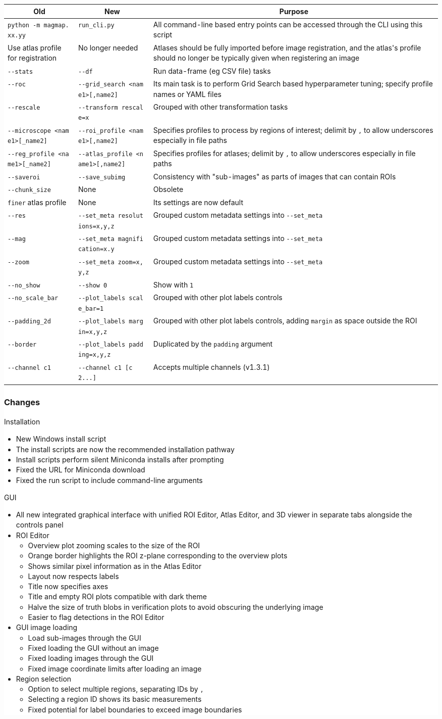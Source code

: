 | Old | New | Purpose |
| --- | --- | --- |
| `python -m magmap.xx.yy` | `run_cli.py` | All command-line based entry points can be accessed through the CLI using this script |
| Use atlas profile for registration | No longer needed | Atlases should be fully imported before image registration, and the atlas's profile should no longer be typically given when registering an image |
| `--stats` | `--df` | Run data-frame (eg CSV file) tasks |
| `--roc` | `--grid_search <name1>[,name2]` | Its main task is to perform Grid Search based hyperparameter tuning; specify profile names or YAML files |
| `--rescale` | `--transform rescale=x` | Grouped with other transformation tasks |
| `--microscope <name1>[_name2]` | `--roi_profile <name1>[,name2]` | Specifies profiles to process by regions of interest; delimit by `,` to allow underscores especially in file paths |
| `--reg_profile <name1>[_name2]` | `--atlas_profile <name1>[,name2]` | Specifies profiles for atlases; delimit by `,` to allow underscores especially in file paths |
| `--saveroi` | `--save_subimg` | Consistency with "sub-images" as parts of images that can contain ROIs |
| `--chunk_size` | None | Obsolete |
| `finer` atlas profile | None | Its settings are now default |
| `--res` | `--set_meta resolutions=x,y,z` | Grouped custom metadata settings into `--set_meta` |
| `--mag` | `--set_meta magnification=x.y` | Grouped custom metadata settings into `--set_meta` |
| `--zoom` | `--set_meta zoom=x,y,z` | Grouped custom metadata settings into `--set_meta` |
| `--no_show` | `--show 0` | Show with `1` |
| `--no_scale_bar` | `--plot_labels scale_bar=1` | Grouped with other plot labels controls |
| `--padding_2d` | `--plot_labels margin=x,y,z` | Grouped with other plot labels controls, adding `margin` as space outside the ROI |
| `--border` | `--plot_labels padding=x,y,z` | Duplicated by the `padding` argument |
| `--channel c1` | `--channel c1 [c2...]` | Accepts multiple channels (v1.3.1) |

### Changes

Installation
- New Windows install script
- The install scripts are now the recommended installation pathway
- Install scripts perform silent Miniconda installs after prompting
- Fixed the URL for Miniconda download
- Fixed the run script to include command-line arguments

GUI
- All new integrated graphical interface with unified ROI Editor, Atlas Editor, and 3D viewer in separate tabs alongside the controls panel
- ROI Editor
  - Overview plot zooming scales to the size of the ROI
  - Orange border highlights the ROI z-plane corresponding to the overview plots
  - Shows similar pixel information as in the Atlas Editor
  - Layout now respects labels
  - Title now specifies axes
  - Title and empty ROI plots compatible with dark theme
  - Halve the size of truth blobs in verification plots to avoid obscuring the underlying image
  - Easier to flag detections in the ROI Editor
- GUI image loading
  - Load sub-images through the GUI
  - Fixed loading the GUI without an image
  - Fixed loading images through the GUI
  - Fixed image coordinate limits after loading an image
- Region selection
  - Option to select multiple regions, separating IDs by `,`
  - Selecting a region ID shows its basic measurements
  - Fixed potential for label boundaries to exceed image boundaries